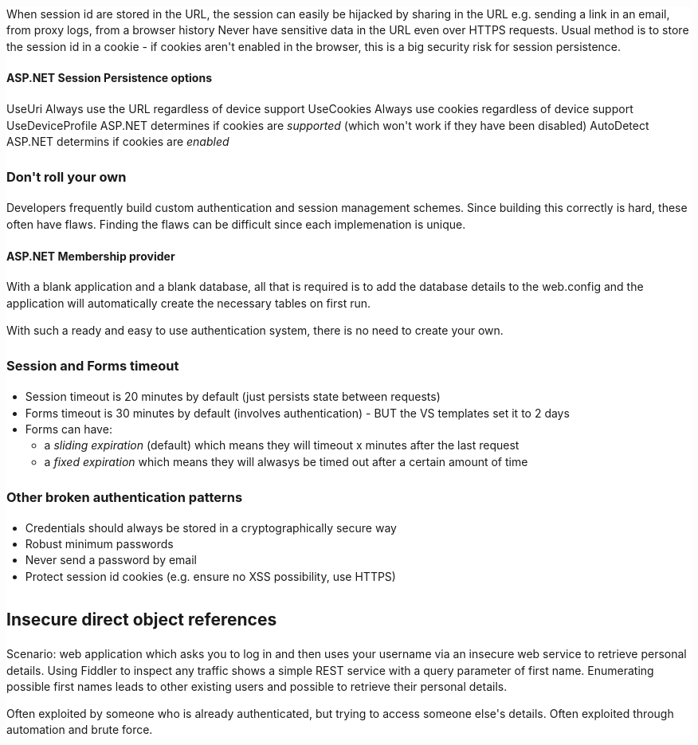 When session id are stored in the URL, the session can easily be hijacked by sharing in the URL e.g. sending a link in an email, from proxy logs, from a browser history
Never have sensitive data in the URL even over HTTPS requests.
Usual method is to store the session id in a cookie - if cookies aren't enabled in the browser, this is a big security risk for session persistence.

#### ASP.NET Session Persistence options

UseUri				Always use the URL regardless of device support
UseCookies			Always use cookies regardless of device support
UseDeviceProfile	ASP.NET determines if cookies are *supported* (which won't work if they have been disabled)
AutoDetect			ASP.NET determins if cookies are *enabled*

### Don't roll your own

Developers frequently build custom authentication and session management schemes. Since building this correctly is hard, these often have flaws. Finding the flaws can be difficult since each implemenation is unique.

#### ASP.NET Membership provider

With a blank application and a blank database, all that is required is to add the database details to the web.config and the application will automatically create the necessary tables on first run.

With such a ready and easy to use authentication system, there is no need to create your own.

### Session and Forms timeout

* Session timeout is 20 minutes by default (just persists state between requests)
* Forms timeout is 30 minutes by default (involves authentication) - BUT the VS templates set it to 2 days
* Forms can have:
	- a *sliding expiration* (default) which means they will timeout x minutes after the last request
	- a *fixed expiration* which means they will alwasys be timed out after a certain amount of time

### Other broken authentication patterns

* Credentials should always be stored in a cryptographically secure way
* Robust minimum passwords
* Never send a password by email
* Protect session id cookies (e.g. ensure no XSS possibility, use HTTPS)

## Insecure direct object references

Scenario: web application which asks you to log in and then uses your username via an insecure web service to retrieve personal details. Using Fiddler to inspect any traffic shows a simple REST service with a query parameter of first name. Enumerating possible first names leads to other existing users and possible to retrieve their personal details.

Often exploited by someone who is already authenticated, but trying to access someone else's details.
Often exploited through automation and brute force.
